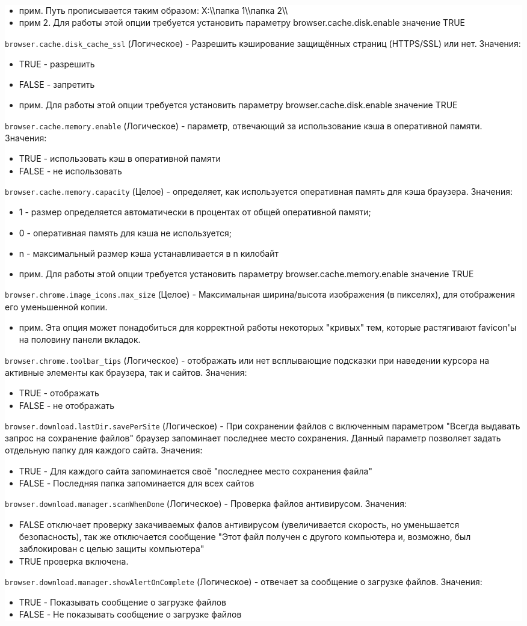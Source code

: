 - прим. Путь прописывается таким образом: X:\\\\папка 1\\\\папка 2\\\\
- прим 2. Для работы этой опции требуется установить параметру browser.cache.disk.enable значение TRUE

`browser.cache.disk_cache_ssl` (Логическое) - Разрешить кэширование защищённых страниц (HTTPS/SSL) или нет. Значения:

- TRUE - разрешить
- FALSE - запретить

- прим. Для работы этой опции требуется установить параметру browser.cache.disk.enable значение TRUE

`browser.cache.memory.enable` (Логическое) - параметр, отвечающий за использование кэша в оперативной памяти. Значения:

- TRUE - использовать кэш в оперативной памяти
- FALSE - не использовать

`browser.cache.memory.capacity` (Целое) - определяет, как используется оперативная память для кэша браузера. Значения:

- 1 - размер определяется автоматически в процентах от общей оперативной памяти;
- 0 - оперативная память для кэша не используется;
- n - максимальный размер кэша устанавливается в n килобайт

- прим. Для работы этой опции требуется установить параметру browser.cache.memory.enable значение TRUE

`browser.chrome.image_icons.max_size` (Целое) - Максимальная ширина/высота изображения (в пикселях), для отображения его уменьшенной копии.
   
- прим. Эта опция может понадобиться для корректной работы некоторых "кривых" тем, которые растягивают favicon'ы на половину панели вкладок.

`browser.chrome.toolbar_tips` (Логическое) - отображать или нет всплывающие подсказки при наведении курсора на активные элементы как браузера, так и сайтов. Значения:

- TRUE - отображать
- FALSE - не отображать

`browser.download.lastDir.savePerSite` (Логическое) - При сохранении файлов с включенным параметром "Всегда выдавать запрос на сохранение файлов" браузер запоминает последнее место сохранения. Данный параметр позволяет задать отдельную папку для каждого сайта. Значения:

- TRUE - Для каждого сайта запоминается своё "последнее место сохранения файла"
- FALSE - Последняя папка запоминается для всех сайтов

`browser.download.manager.scanWhenDone` (Логическое) - Проверка файлов антивирусом. Значения:

- FALSE отключает проверку закачиваемых фалов антивирусом (увеличивается скорость, но уменьшается безопасность), так же отключается сообщение  "Этот файл получен с другого компьютера и, возможно, был заблокирован с целью защиты компьютера"
- TRUE проверка включена.

`browser.download.manager.showAlertOnComplete` (Логическое) - отвечает за сообщение о загрузке файлов. Значения:

- TRUE - Показывать сообщение о загрузке файлов
- FALSE - Не показывать сообщение о загрузке файлов
